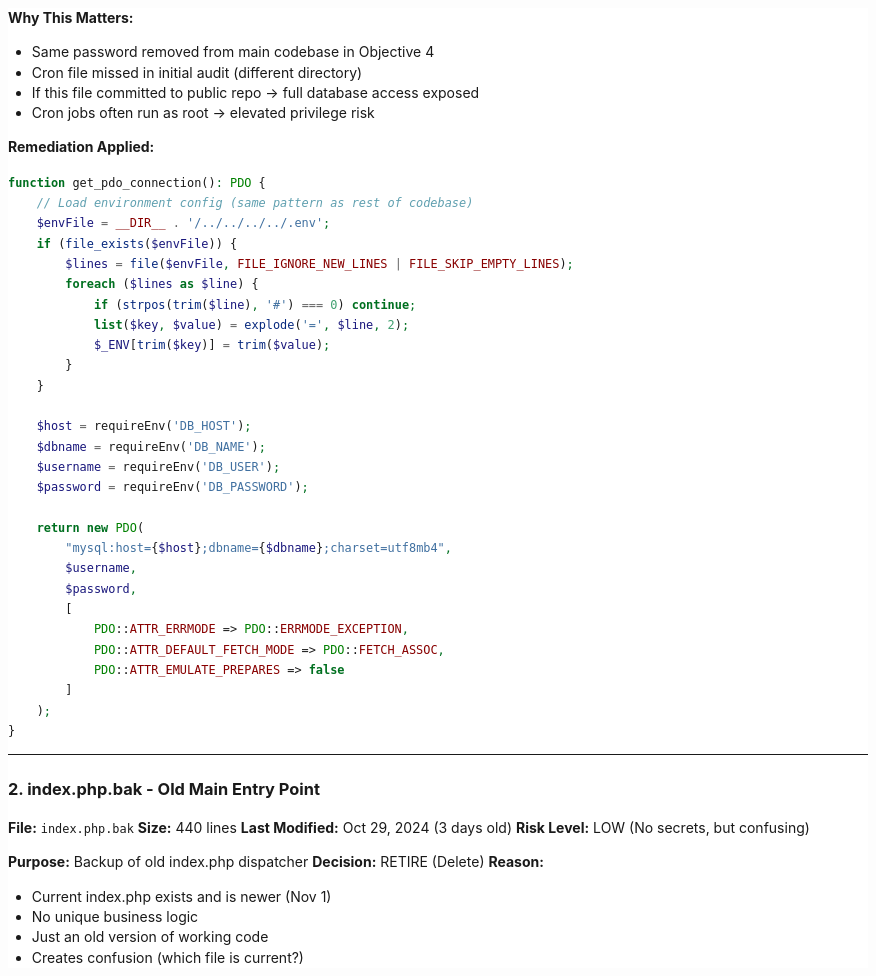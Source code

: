 **Why This Matters:**
- Same password removed from main codebase in Objective 4
- Cron file missed in initial audit (different directory)
- If this file committed to public repo → full database access exposed
- Cron jobs often run as root → elevated privilege risk

**Remediation Applied:**
```php
function get_pdo_connection(): PDO {
    // Load environment config (same pattern as rest of codebase)
    $envFile = __DIR__ . '/../../../../.env';
    if (file_exists($envFile)) {
        $lines = file($envFile, FILE_IGNORE_NEW_LINES | FILE_SKIP_EMPTY_LINES);
        foreach ($lines as $line) {
            if (strpos(trim($line), '#') === 0) continue;
            list($key, $value) = explode('=', $line, 2);
            $_ENV[trim($key)] = trim($value);
        }
    }

    $host = requireEnv('DB_HOST');
    $dbname = requireEnv('DB_NAME');
    $username = requireEnv('DB_USER');
    $password = requireEnv('DB_PASSWORD');

    return new PDO(
        "mysql:host={$host};dbname={$dbname};charset=utf8mb4",
        $username,
        $password,
        [
            PDO::ATTR_ERRMODE => PDO::ERRMODE_EXCEPTION,
            PDO::ATTR_DEFAULT_FETCH_MODE => PDO::FETCH_ASSOC,
            PDO::ATTR_EMULATE_PREPARES => false
        ]
    );
}
```

---

### 2. index.php.bak - Old Main Entry Point
**File:** `index.php.bak`
**Size:** 440 lines
**Last Modified:** Oct 29, 2024 (3 days old)
**Risk Level:** LOW (No secrets, but confusing)

**Purpose:** Backup of old index.php dispatcher
**Decision:** RETIRE (Delete)
**Reason:**
- Current index.php exists and is newer (Nov 1)
- No unique business logic
- Just an old version of working code
- Creates confusion (which file is current?)
